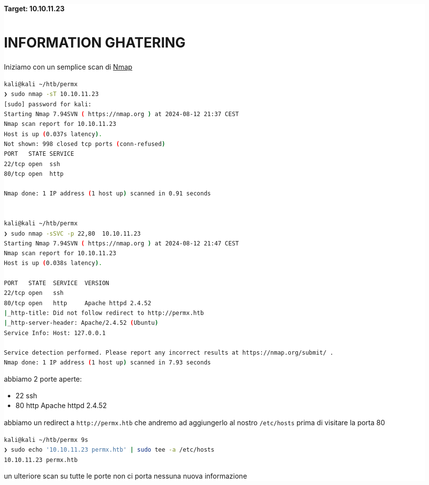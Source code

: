 **Target: 10.10.11.23**

# INFORMATION GHATERING

Iniziamo con un semplice scan di [Nmap](Note/Tool/Nmap.md)
```bash
kali@kali ~/htb/permx
❯ sudo nmap -sT 10.10.11.23
[sudo] password for kali:
Starting Nmap 7.94SVN ( https://nmap.org ) at 2024-08-12 21:37 CEST
Nmap scan report for 10.10.11.23
Host is up (0.037s latency).
Not shown: 998 closed tcp ports (conn-refused)
PORT   STATE SERVICE
22/tcp open  ssh
80/tcp open  http

Nmap done: 1 IP address (1 host up) scanned in 0.91 seconds


kali@kali ~/htb/permx
❯ sudo nmap -sSVC -p 22,80  10.10.11.23
Starting Nmap 7.94SVN ( https://nmap.org ) at 2024-08-12 21:47 CEST
Nmap scan report for 10.10.11.23
Host is up (0.038s latency).

PORT   STATE  SERVICE  VERSION
22/tcp open   ssh
80/tcp open   http     Apache httpd 2.4.52
|_http-title: Did not follow redirect to http://permx.htb
|_http-server-header: Apache/2.4.52 (Ubuntu)
Service Info: Host: 127.0.0.1

Service detection performed. Please report any incorrect results at https://nmap.org/submit/ .
Nmap done: 1 IP address (1 host up) scanned in 7.93 seconds
```


abbiamo  2 porte aperte:

- 22 ssh
- 80 http  Apache httpd 2.4.52 

abbiamo un redirect a `http://permx.htb` che andremo ad aggiungerlo al nostro `/etc/hosts`
prima di visitare la porta 80

```bash
kali@kali ~/htb/permx 9s
❯ sudo echo '10.10.11.23 permx.htb' | sudo tee -a /etc/hosts
10.10.11.23 permx.htb
```

un ulteriore scan su tutte le porte non ci porta nessuna nuova informazione
